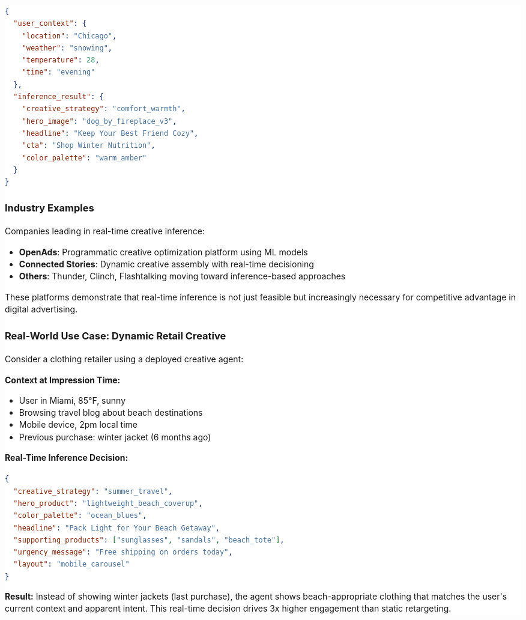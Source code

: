 ```json
{
  "user_context": {
    "location": "Chicago",
    "weather": "snowing",
    "temperature": 28,
    "time": "evening"
  },
  "inference_result": {
    "creative_strategy": "comfort_warmth",
    "hero_image": "dog_by_fireplace_v3",
    "headline": "Keep Your Best Friend Cozy",
    "cta": "Shop Winter Nutrition",
    "color_palette": "warm_amber"
  }
}
```

### Industry Examples

Companies leading in real-time creative inference:

- **OpenAds**: Programmatic creative optimization platform using ML models
- **Connected Stories**: Dynamic creative assembly with real-time decisioning
- **Others**: Thunder, Clinch, Flashtalking moving toward inference-based approaches

These platforms demonstrate that real-time inference is not just feasible but increasingly necessary for competitive advantage in digital advertising.

### Real-World Use Case: Dynamic Retail Creative

Consider a clothing retailer using a deployed creative agent:

**Context at Impression Time:**
- User in Miami, 85°F, sunny
- Browsing travel blog about beach destinations  
- Mobile device, 2pm local time
- Previous purchase: winter jacket (6 months ago)

**Real-Time Inference Decision:**
```json
{
  "creative_strategy": "summer_travel",
  "hero_product": "lightweight_beach_coverup",
  "color_palette": "ocean_blues",
  "headline": "Pack Light for Your Beach Getaway",
  "supporting_products": ["sunglasses", "sandals", "beach_tote"],
  "urgency_message": "Free shipping on orders today",
  "layout": "mobile_carousel"
}
```

**Result:** Instead of showing winter jackets (last purchase), the agent shows beach-appropriate clothing that matches the user's current context and apparent intent. This real-time decision drives 3x higher engagement than static retargeting.

